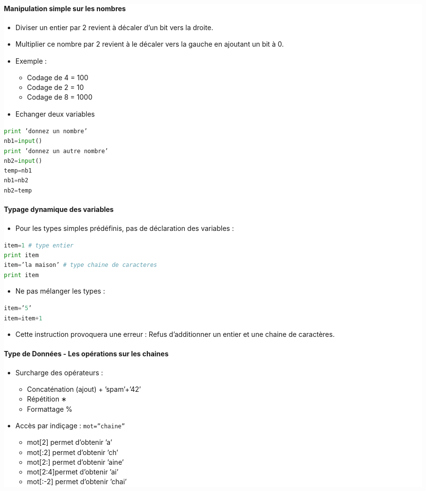 #### Manipulation simple sur les nombres
+ Diviser un entier par 2 revient à décaler d’un bit vers la
droite.
+ Multiplier ce nombre par 2 revient à le décaler vers la
gauche en ajoutant un bit à 0.
+ Exemple :
  + Codage de 4 = 100
  + Codage de 2 = 10
  + Codage de 8 = 1000

+ Echanger deux variables

```py
print ’donnez un nombre’
nb1=input()
print ’donnez un autre nombre’
nb2=input()
temp=nb1
nb1=nb2
nb2=temp
```

#### Typage dynamique des variables
+ Pour les types simples prédéfinis, pas de déclaration des variables :

```py
item=1 # type entier
print item
item=’la maison’ # type chaine de caracteres
print item
```

+ Ne pas mélanger les types :

```py
item=’5’
item=item+1
```

+ Cette instruction provoquera une erreur : Refus
d’additionner un entier et une chaine de caractères.

#### Type de Données - Les opérations sur les chaines
+ Surcharge des opérateurs :
  + Concaténation (ajout) + ’spam’+’42’
  + Répétition ∗
  + Formattage %
  
+ Accès par indiçage :
``mot=”chaine”``
	+ mot[2] permet d’obtenir ’a’
	+ mot[:2] permet d’obtenir ’ch’
	+ mot[2:] permet d’obtenir ’aine’
	+ mot[2:4]permet d’obtenir ’ai’
	+ mot[:-2] permet d’obtenir ’chai’
